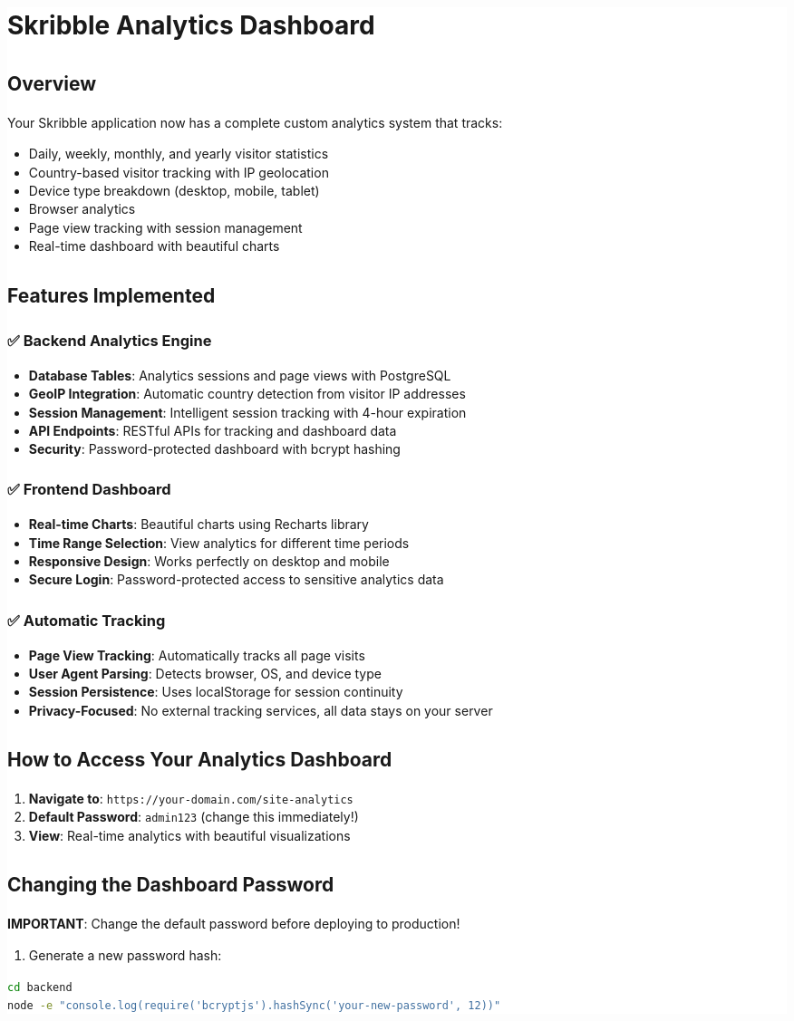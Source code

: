 # Skribble Analytics Dashboard

## Overview

Your Skribble application now has a complete custom analytics system that tracks:
- Daily, weekly, monthly, and yearly visitor statistics
- Country-based visitor tracking with IP geolocation
- Device type breakdown (desktop, mobile, tablet)
- Browser analytics
- Page view tracking with session management
- Real-time dashboard with beautiful charts

## Features Implemented

### ✅ Backend Analytics Engine
- **Database Tables**: Analytics sessions and page views with PostgreSQL
- **GeoIP Integration**: Automatic country detection from visitor IP addresses
- **Session Management**: Intelligent session tracking with 4-hour expiration
- **API Endpoints**: RESTful APIs for tracking and dashboard data
- **Security**: Password-protected dashboard with bcrypt hashing

### ✅ Frontend Dashboard
- **Real-time Charts**: Beautiful charts using Recharts library
- **Time Range Selection**: View analytics for different time periods
- **Responsive Design**: Works perfectly on desktop and mobile
- **Secure Login**: Password-protected access to sensitive analytics data

### ✅ Automatic Tracking
- **Page View Tracking**: Automatically tracks all page visits
- **User Agent Parsing**: Detects browser, OS, and device type
- **Session Persistence**: Uses localStorage for session continuity
- **Privacy-Focused**: No external tracking services, all data stays on your server

## How to Access Your Analytics Dashboard

1. **Navigate to**: `https://your-domain.com/site-analytics`
2. **Default Password**: `admin123` (change this immediately!)
3. **View**: Real-time analytics with beautiful visualizations

## Changing the Dashboard Password

**IMPORTANT**: Change the default password before deploying to production!

1. Generate a new password hash:
```bash
cd backend
node -e "console.log(require('bcryptjs').hashSync('your-new-password', 12))"
```
